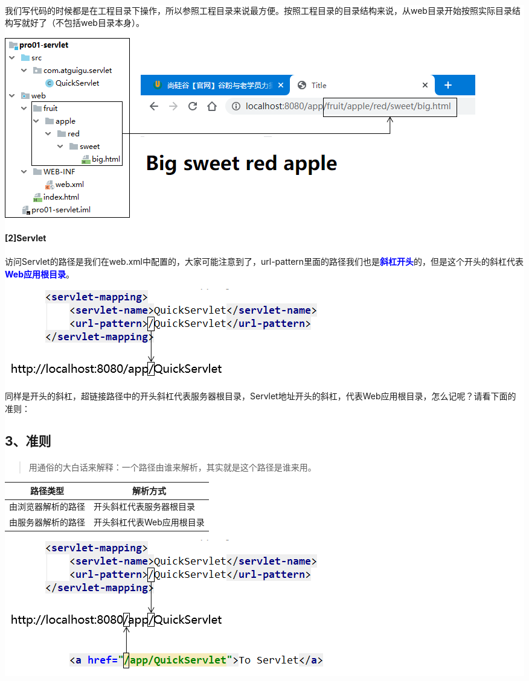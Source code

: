 我们写代码的时候都是在工程目录下操作，所以参照工程目录来说最方便。按照工程目录的目录结构来说，从web目录开始按照实际目录结构写就好了（不包括web目录本身）。

![./images](./images/img029.png)

#### [2]Servlet

访问Servlet的路径是我们在web.xml中配置的，大家可能注意到了，url-pattern里面的路径我们也是<span style="color:blue;font-weight:bold;">斜杠开头</span>的，但是这个开头的斜杠代表<span style="color:blue;font-weight:bold;">Web应用根目录</span>。

![./images](./images/img030.png)

同样是开头的斜杠，超链接路径中的开头斜杠代表服务器根目录，Servlet地址开头的斜杠，代表Web应用根目录，怎么记呢？请看下面的准则：

## 3、准则

> 用通俗的大白话来解释：一个路径由谁来解析，其实就是这个路径是谁来用。

| 路径类型           | 解析方式                  |
| ------------------ | ------------------------- |
| 由浏览器解析的路径 | 开头斜杠代表服务器根目录  |
| 由服务器解析的路径 | 开头斜杠代表Web应用根目录 |

![./images](./images/img031.png)
